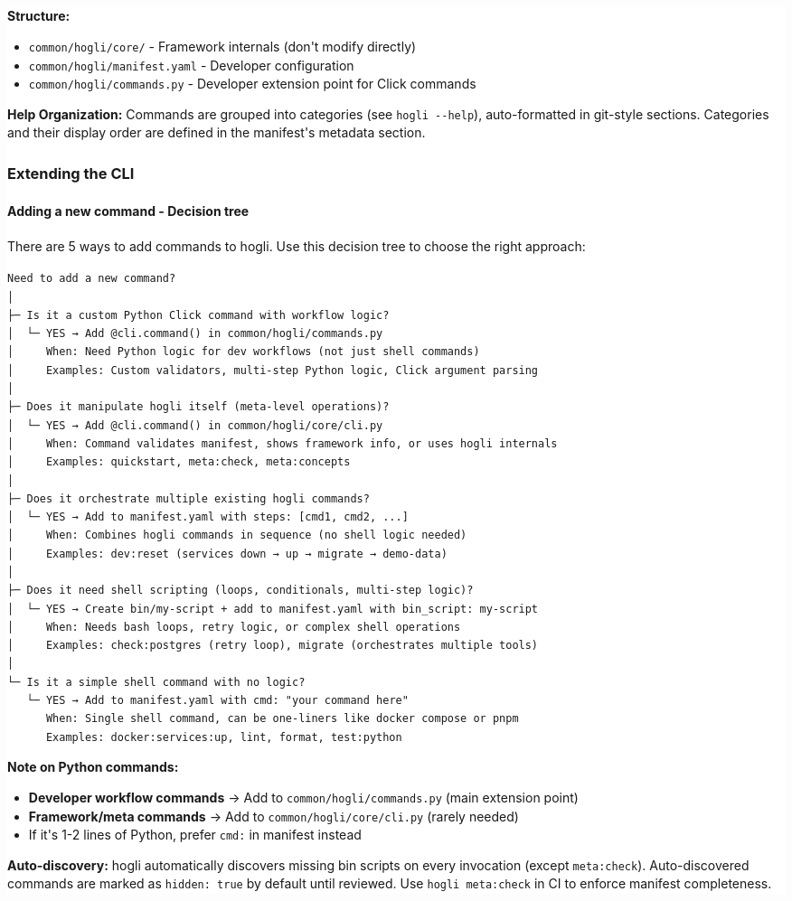 **Structure:**

- `common/hogli/core/` - Framework internals (don't modify directly)
- `common/hogli/manifest.yaml` - Developer configuration
- `common/hogli/commands.py` - Developer extension point for Click commands

**Help Organization:**
Commands are grouped into categories (see `hogli --help`), auto-formatted in git-style sections. Categories and their display order are defined in the manifest's metadata section.

### Extending the CLI

#### Adding a new command - Decision tree

There are 5 ways to add commands to hogli. Use this decision tree to choose the right approach:

```text
Need to add a new command?
│
├─ Is it a custom Python Click command with workflow logic?
│  └─ YES → Add @cli.command() in common/hogli/commands.py
│     When: Need Python logic for dev workflows (not just shell commands)
│     Examples: Custom validators, multi-step Python logic, Click argument parsing
│
├─ Does it manipulate hogli itself (meta-level operations)?
│  └─ YES → Add @cli.command() in common/hogli/core/cli.py
│     When: Command validates manifest, shows framework info, or uses hogli internals
│     Examples: quickstart, meta:check, meta:concepts
│
├─ Does it orchestrate multiple existing hogli commands?
│  └─ YES → Add to manifest.yaml with steps: [cmd1, cmd2, ...]
│     When: Combines hogli commands in sequence (no shell logic needed)
│     Examples: dev:reset (services down → up → migrate → demo-data)
│
├─ Does it need shell scripting (loops, conditionals, multi-step logic)?
│  └─ YES → Create bin/my-script + add to manifest.yaml with bin_script: my-script
│     When: Needs bash loops, retry logic, or complex shell operations
│     Examples: check:postgres (retry loop), migrate (orchestrates multiple tools)
│
└─ Is it a simple shell command with no logic?
   └─ YES → Add to manifest.yaml with cmd: "your command here"
      When: Single shell command, can be one-liners like docker compose or pnpm
      Examples: docker:services:up, lint, format, test:python
```

**Note on Python commands:**

- **Developer workflow commands** → Add to `common/hogli/commands.py` (main extension point)
- **Framework/meta commands** → Add to `common/hogli/core/cli.py` (rarely needed)
- If it's 1-2 lines of Python, prefer `cmd:` in manifest instead

**Auto-discovery:**
hogli automatically discovers missing bin scripts on every invocation (except `meta:check`). Auto-discovered commands are marked as `hidden: true` by default until reviewed. Use `hogli meta:check` in CI to enforce manifest completeness.

